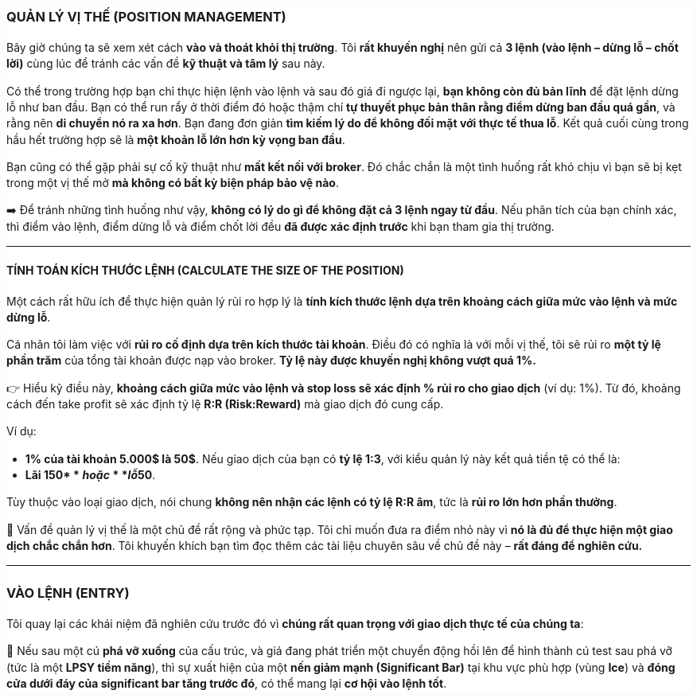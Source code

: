 
### **QUẢN LÝ VỊ THẾ (POSITION MANAGEMENT)**

Bây giờ chúng ta sẽ xem xét cách **vào và thoát khỏi thị trường**. Tôi **rất khuyến nghị** nên gửi cả **3 lệnh (vào lệnh – dừng lỗ – chốt lời)** cùng lúc để tránh các vấn đề **kỹ thuật và tâm lý** sau này.

Có thể trong trường hợp bạn chỉ thực hiện lệnh vào lệnh và sau đó giá đi ngược lại, **bạn không còn đủ bản lĩnh** để đặt lệnh dừng lỗ như ban đầu. Bạn có thể run rẩy ở thời điểm đó hoặc thậm chí **tự thuyết phục bản thân rằng điểm dừng ban đầu quá gần**, và rằng nên **di chuyển nó ra xa hơn**. Bạn đang đơn giản **tìm kiếm lý do để không đối mặt với thực tế thua lỗ**. Kết quả cuối cùng trong hầu hết trường hợp sẽ là **một khoản lỗ lớn hơn kỳ vọng ban đầu**.

Bạn cũng có thể gặp phải sự cố kỹ thuật như **mất kết nối với broker**. Đó chắc chắn là một tình huống rất khó chịu vì bạn sẽ bị kẹt trong một vị thế mở **mà không có bất kỳ biện pháp bảo vệ nào**.

➡️ Để tránh những tình huống như vậy, **không có lý do gì để không đặt cả 3 lệnh ngay từ đầu**. Nếu phân tích của bạn chính xác, thì điểm vào lệnh, điểm dừng lỗ và điểm chốt lời đều **đã được xác định trước** khi bạn tham gia thị trường.

---

#### **TÍNH TOÁN KÍCH THƯỚC LỆNH (CALCULATE THE SIZE OF THE POSITION)**

Một cách rất hữu ích để thực hiện quản lý rủi ro hợp lý là **tính kích thước lệnh dựa trên khoảng cách giữa mức vào lệnh và mức dừng lỗ**.

Cá nhân tôi làm việc với **rủi ro cố định dựa trên kích thước tài khoản**. Điều đó có nghĩa là với mỗi vị thế, tôi sẽ rủi ro **một tỷ lệ phần trăm** của tổng tài khoản được nạp vào broker. **Tỷ lệ này được khuyến nghị không vượt quá 1%.**

👉 Hiểu kỹ điều này, **khoảng cách giữa mức vào lệnh và stop loss sẽ xác định % rủi ro cho giao dịch** (ví dụ: 1%). Từ đó, khoảng cách đến take profit sẽ xác định tỷ lệ **R:R (Risk:Reward)** mà giao dịch đó cung cấp.

Ví dụ:

- **1% của tài khoản 5.000$ là 50$**. Nếu giao dịch của bạn có **tỷ lệ 1:3**, với kiểu quản lý này kết quả tiền tệ có thể là:
- **Lãi 150$** hoặc **lỗ 50$**.

Tùy thuộc vào loại giao dịch, nói chung **không nên nhận các lệnh có tỷ lệ R:R âm**, tức là **rủi ro lớn hơn phần thưởng**.

📌 Vấn đề quản lý vị thế là một chủ đề rất rộng và phức tạp. Tôi chỉ muốn đưa ra điểm nhỏ này vì **nó là đủ để thực hiện một giao dịch chắc chắn hơn**. Tôi khuyến khích bạn tìm đọc thêm các tài liệu chuyên sâu về chủ đề này – **rất đáng để nghiên cứu.**

---

### **VÀO LỆNH (ENTRY)**

Tôi quay lại các khái niệm đã nghiên cứu trước đó vì **chúng rất quan trọng với giao dịch thực tế của chúng ta**:

📌 Nếu sau một cú **phá vỡ xuống** của cấu trúc, và giá đang phát triển một chuyển động hồi lên để hình thành cú test sau phá vỡ (tức là một **LPSY tiềm năng**), thì sự xuất hiện của một **nến giảm mạnh (Significant Bar)** tại khu vực phù hợp (vùng **Ice**) và **đóng cửa dưới đáy của significant bar tăng trước đó**, có thể mang lại **cơ hội vào lệnh tốt**.
